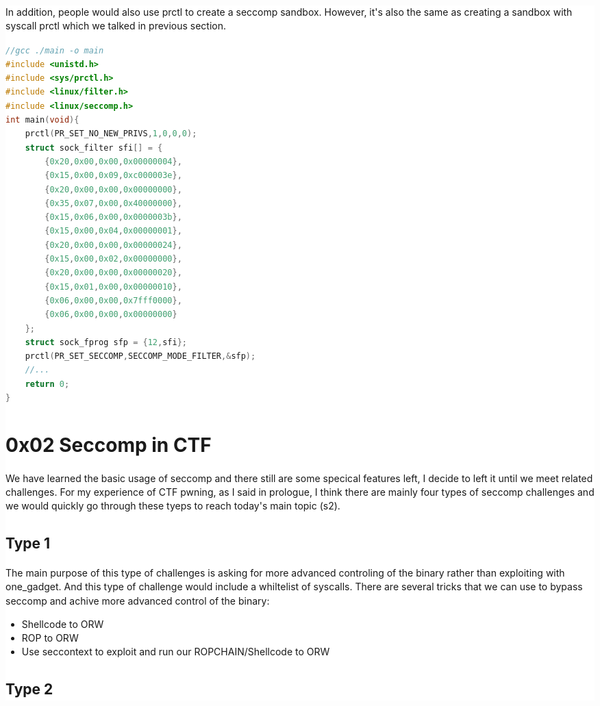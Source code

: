 In addition, people would also use prctl to create a seccomp sandbox. However, it's also the same as creating a sandbox with syscall prctl which we talked in previous section.

```c
//gcc ./main -o main
#include <unistd.h>
#include <sys/prctl.h>
#include <linux/filter.h>
#include <linux/seccomp.h>
int main(void){
	prctl(PR_SET_NO_NEW_PRIVS,1,0,0,0);
	struct sock_filter sfi[] = {
		{0x20,0x00,0x00,0x00000004},
		{0x15,0x00,0x09,0xc000003e},
		{0x20,0x00,0x00,0x00000000},
		{0x35,0x07,0x00,0x40000000},
		{0x15,0x06,0x00,0x0000003b},
		{0x15,0x00,0x04,0x00000001},
		{0x20,0x00,0x00,0x00000024},
		{0x15,0x00,0x02,0x00000000},
		{0x20,0x00,0x00,0x00000020},
		{0x15,0x01,0x00,0x00000010},
		{0x06,0x00,0x00,0x7fff0000},
		{0x06,0x00,0x00,0x00000000}
	};
	struct sock_fprog sfp = {12,sfi};
	prctl(PR_SET_SECCOMP,SECCOMP_MODE_FILTER,&sfp);
	//...
	return 0;
}
```

# 0x02 Seccomp in CTF

We have learned the basic usage of seccomp and there still are some specical features left, I decide to left it until we meet related challenges. For my experience of CTF pwning, as I said in prologue, I think there are mainly four types of seccomp challenges and we would quickly go through these tyeps to reach today's main topic (s2).

## Type 1

The main purpose of this type of challenges is asking for more advanced controling of the binary rather than exploiting with one_gadget. And this type of challenge would include a whiltelist of syscalls.  There are several tricks that we can use to bypass seccomp and achive more advanced control of the binary:

- Shellcode to ORW
- ROP to ORW
- Use seccontext to exploit and run our ROPCHAIN/Shellcode to ORW 

## Type 2
